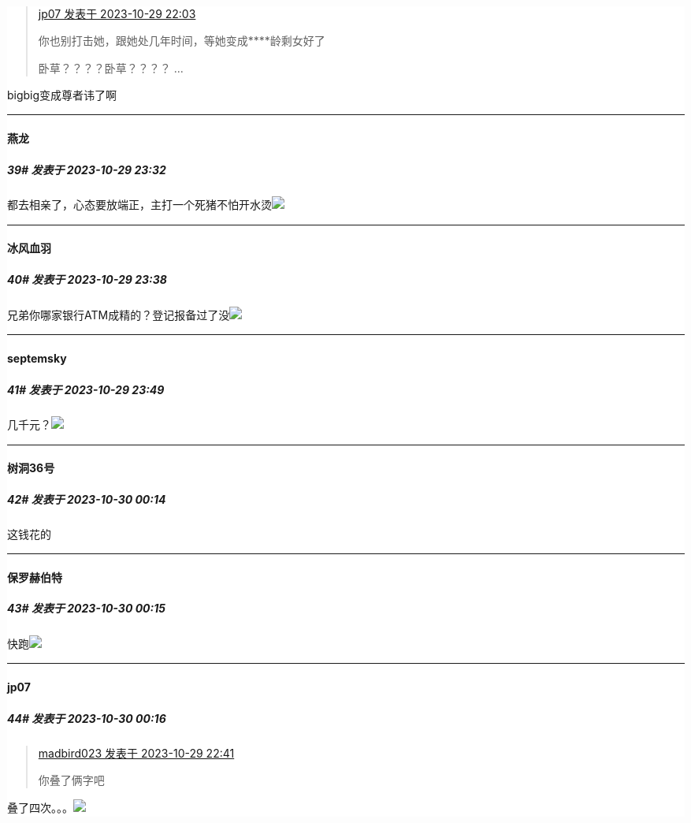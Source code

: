 <blockquote><a href="httphttps://bbs.saraba1st.com/2b/forum.php?mod=redirect&amp;goto=findpost&amp;pid=62873562&amp;ptid=2158631" target="_blank">jp07 发表于 2023-10-29 22:03</a>

你也别打击她，跟她处几年时间，等她变成****龄剩女好了

卧草？？？？卧草？？？？ ...</blockquote>
bigbig变成尊者讳了啊

*****

####  燕龙  
##### 39#       发表于 2023-10-29 23:32

都去相亲了，心态要放端正，主打一个死猪不怕开水烫<img src="https://static.saraba1st.com/image/smiley/face2017/067.png" referrerpolicy="no-referrer">

*****

####  冰风血羽  
##### 40#       发表于 2023-10-29 23:38

兄弟你哪家银行ATM成精的？登记报备过了没<img src="https://static.saraba1st.com/image/smiley/face2017/067.png" referrerpolicy="no-referrer">

*****

####  septemsky  
##### 41#       发表于 2023-10-29 23:49

几千元？<img src="https://static.saraba1st.com/image/smiley/face2017/067.png" referrerpolicy="no-referrer">

*****

####  树洞36号  
##### 42#       发表于 2023-10-30 00:14

这钱花的

*****

####  保罗赫伯特  
##### 43#       发表于 2023-10-30 00:15

快跑<img src="https://static.saraba1st.com/image/smiley/face2017/067.png" referrerpolicy="no-referrer">

*****

####  jp07  
##### 44#       发表于 2023-10-30 00:16

<blockquote><a href="httphttps://bbs.saraba1st.com/2b/forum.php?mod=redirect&amp;goto=findpost&amp;pid=62873947&amp;ptid=2158631" target="_blank">madbird023 发表于 2023-10-29 22:41</a>

你叠了俩字吧</blockquote>
叠了四次。。。<img src="https://static.saraba1st.com/image/smiley/face2017/051.png" referrerpolicy="no-referrer">
